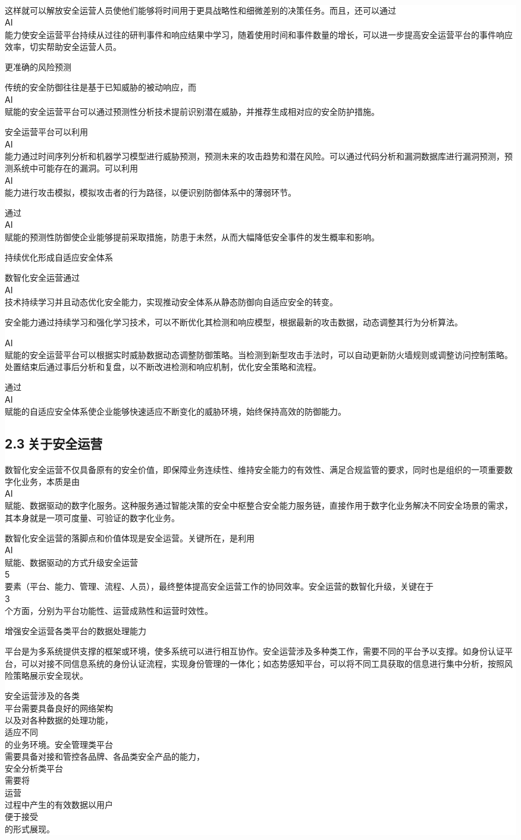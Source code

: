 这样就可以解放安全运营人员使他们能够将时间用于更具战略性和细微差别的决策任务。而且，还可以通过  
AI  
能力使安全运营平台持续从过往的研判事件和响应结果中学习，随着使用时间和事件数量的增长，可以进一步提高安全运营平台的事件响应效率，切实帮助安全运营人员。  
  
更准确的风险预测  
  
传统的安全防御往往是基于已知威胁的被动响应，而  
AI  
赋能的安全运营平台可以通过预测性分析技术提前识别潜在威胁，并推荐生成相对应的安全防护措施。  
  
安全运营平台可以利用  
AI  
能力通过时间序列分析和机器学习模型进行威胁预测，预测未来的攻击趋势和潜在风险。可以通过代码分析和漏洞数据库进行漏洞预测，预测系统中可能存在的漏洞。可以利用  
AI  
能力进行攻击模拟，模拟攻击者的行为路径，以便识别防御体系中的薄弱环节。  
  
通过  
AI  
赋能的预测性防御使企业能够提前采取措施，防患于未然，从而大幅降低安全事件的发生概率和影响。  
  
持续优化形成自适应安全体系  
  
数智化安全运营通过  
AI  
技术持续学习并且动态优化安全能力，实现推动安全体系从静态防御向自适应安全的转变。  
  
安全能力通过持续学习和强化学习技术，可以不断优化其检测和响应模型，根据最新的攻击数据，动态调整其行为分析算法。  
  
AI  
赋能的安全运营平台可以根据实时威胁数据动态调整防御策略。当检测到新型攻击手法时，可以自动更新防火墙规则或调整访问控制策略。处置结束后通过事后分析和复盘，以不断改进检测和响应机制，优化安全策略和流程。  
  
通过  
AI  
赋能的自适应安全体系使企业能够快速适应不断变化的威胁环境，始终保持高效的防御能力。  
## 2.3 关于安全运营  
  
数智化安全运营不仅具备原有的安全价值，即保障业务连续性、维持安全能力的有效性、满足合规监管的要求，同时也是组织的一项重要数字化业务，本质是由  
AI  
赋能、数据驱动的数字化服务。这种服务通过智能决策的安全中枢整合安全能力服务链，直接作用于数字化业务解决不同安全场景的需求，其本身就是一项可度量、可验证的数字化业务。  
  
数智化安全运营的落脚点和价值体现是安全运营。关键所在，是利用  
AI  
赋能、数据驱动的方式升级安全运营  
5  
要素（平台、能力、管理、流程、人员），最终整体提高安全运营工作的协同效率。安全运营的数智化升级，关键在于  
3  
个方面，分别为平台功能性、运营成熟性和运营时效性。  
  
增强安全运营各类平台的数据处理能力  
  
平台是为多系统提供支撑的框架或环境，使多系统可以进行相互协作。安全运营涉及多种类工作，需要不同的平台予以支撑。如身份认证平台，可以对接不同信息系统的身份认证流程，实现身份管理的一体化；如态势感知平台，可以将不同工具获取的信息进行集中分析，按照风险策略展示安全现状。  
  
安全运营涉及的各类  
平台需要具备良好的网络架构  
以及对各种数据的处理功能，  
适应不同  
的业务环境。安全管理类平台  
需要具备对接和管控各品牌、各品类安全产品的能力，  
安全分析类平台  
需要将  
运营  
过程中产生的有效数据以用户  
便于接受  
的形式展现。  
  